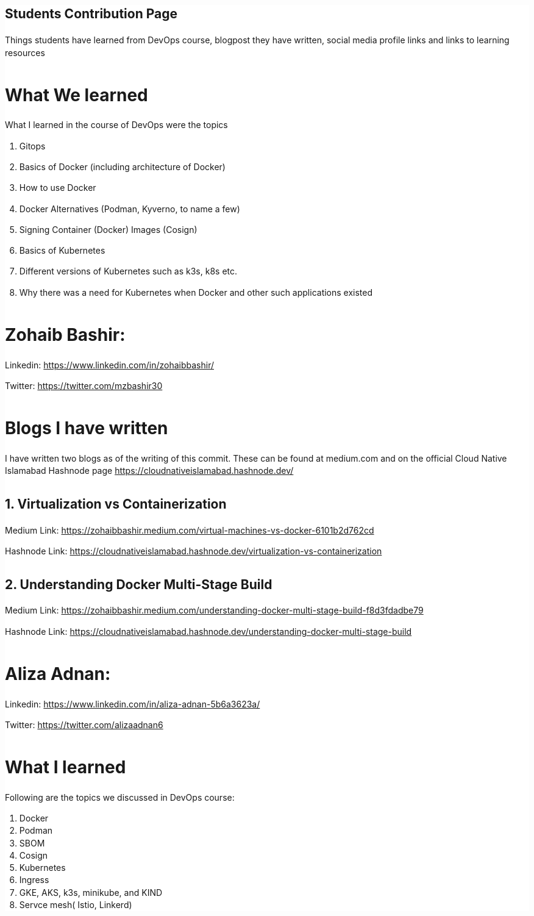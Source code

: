 ## Students Contribution Page

Things students have learned from DevOps course, blogpost they have written, social media profile links and links to learning resources

# What We learned
What I learned in the course of DevOps were the topics

1. Gitops

2. Basics of Docker (including architecture of Docker)

3. How to use Docker

4. Docker Alternatives (Podman, Kyverno, to name a few)

5. Signing Container (Docker) Images (Cosign)

6. Basics of Kubernetes

7. Different versions of Kubernetes such as k3s, k8s etc.

8. Why there was a need for Kubernetes when Docker and other such applications existed

# Zohaib Bashir:
Linkedin: https://www.linkedin.com/in/zohaibbashir/

Twitter:  https://twitter.com/mzbashir30

# Blogs I have written
I have written two blogs as of the writing of this commit. These can be found at medium.com and on the official Cloud Native Islamabad Hashnode page https://cloudnativeislamabad.hashnode.dev/

## 1. Virtualization vs Containerization
   
   Medium Link:   https://zohaibbashir.medium.com/virtual-machines-vs-docker-6101b2d762cd
   
   Hashnode Link: https://cloudnativeislamabad.hashnode.dev/virtualization-vs-containerization
   
## 2. Understanding Docker Multi-Stage Build
   
   Medium Link:  https://zohaibbashir.medium.com/understanding-docker-multi-stage-build-f8d3fdadbe79
   
   Hashnode Link: https://cloudnativeislamabad.hashnode.dev/understanding-docker-multi-stage-build
   
   
# Aliza Adnan:
Linkedin: https://www.linkedin.com/in/aliza-adnan-5b6a3623a/

Twitter: https://twitter.com/alizaadnan6

# What I learned
Following are the topics we discussed in DevOps course:
1.	Docker
2.	Podman
3.	SBOM
4.	Cosign
5.	Kubernetes
6.	Ingress
7.	GKE, AKS, k3s, minikube, and KIND
8.	Servce mesh( Istio, Linkerd)
